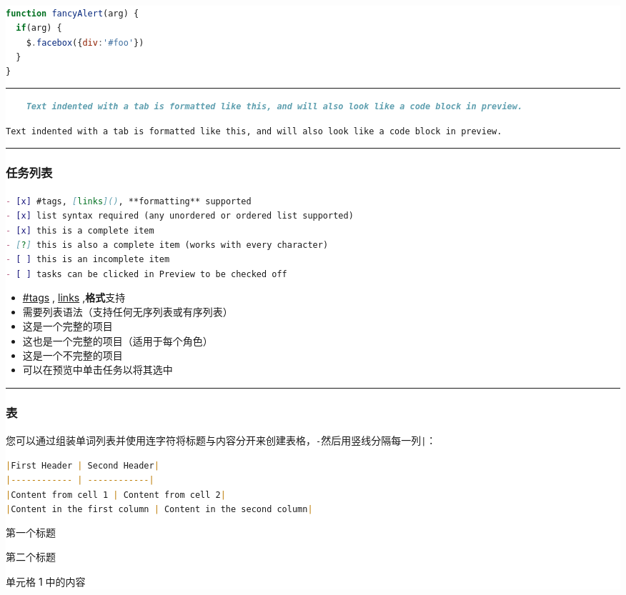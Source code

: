 ```js
function fancyAlert(arg) {
  if(arg) {
    $.facebox({div:'#foo'})
  }
}
```

---

```md
    Text indented with a tab is formatted like this, and will also look like a code block in preview. 
```

```
Text indented with a tab is formatted like this, and will also look like a code block in preview. 
```

---

### 任务列表

```md
- [x] #tags, [links](), **formatting** supported
- [x] list syntax required (any unordered or ordered list supported)
- [x] this is a complete item
- [?] this is also a complete item (works with every character)
- [ ] this is an incomplete item
- [ ] tasks can be clicked in Preview to be checked off
```

-   [#tags](https://publish.obsidian.md/#tags) , [links](https://publish.obsidian.md/) ,**格式**支持
-   需要列表语法（支持任何无序列表或有序列表）
-   这是一个完整的项目
-   这也是一个完整的项目（适用于每个角色）
-   这是一个不完整的项目
-   可以在预览中单击任务以将其选中

---

### 表

您可以通过组装单词列表并使用连字符将标题与内容分开来创建表格，`-`然后用竖线分隔每一列`|`：

```md
|First Header | Second Header|
|------------ | ------------|
|Content from cell 1 | Content from cell 2|
|Content in the first column | Content in the second column|
```

第一个标题

第二个标题

单元格 1 中的内容


[^1]: meaningful!
[^bignote]: Here's one with multiple paragraphs and code.